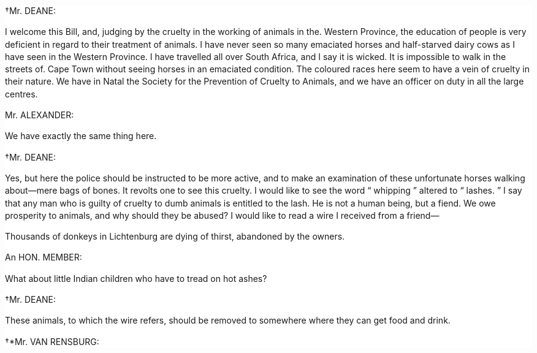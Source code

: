 </speech>

<speech by="#deane">

<from>&#x2020;Mr. <person refersTo="hansard_za">DEANE</person>:</from>

<p>I welcome this Bill, and, judging by the cruelty in the working of animals in the. Western Province, the education of people is very deficient in regard to their treatment of animals. I have never seen so many emaciated horses and half-starved dairy cows as I have seen in the Western Province. I have travelled all over South Africa, and I say it is wicked. It is impossible to walk in the streets of. Cape Town without seeing horses in an emaciated condition. The coloured races here seem to have a vein of cruelty in their nature. We have in Natal the Society for the Prevention of Cruelty to Animals, and we have an officer on duty in all the large centres.</p>

</speech>

<speech by="#alexander">

<from><span class="col_1605-1606" refersTo="page_0872"/>Mr. <person refersTo="hansard_za">ALEXANDER</person>:</from>

<p>We have exactly the same thing here.</p>

</speech>

<speech by="#deane">

<from>&#x2020;Mr. <person refersTo="hansard_za">DEANE</person>:</from>

<p>Yes, but here the police should be instructed to be more active, and to make an examination of these unfortunate horses walking about&#x2014;mere bags of bones. It revolts one to see this cruelty. I would like to see the word &#x201C; whipping &#x201D; altered to &#x201C; lashes. &#x201D; I say that any man who is guilty of cruelty to dumb animals is entitled to the lash. He is not a human being, but a fiend. We owe prosperity to animals, and why should they be abused? I would like to read a wire I received from a friend&#x2014;</p>

<block name="quote">Thousands of donkeys in Lichtenburg are dying of thirst, abandoned by the owners.</block>

</speech>

<speech by="#hon_member">

<from>An <person refersTo="hansard_za">HON. MEMBER</person>:</from>

<p>What about little Indian children who have to tread on hot ashes?</p>

</speech>

<speech by="#deane">

<from>&#x2020;Mr. <person refersTo="hansard_za">DEANE</person>:</from>

<p>These animals, to which the wire refers, should be removed to somewhere where they can get food and drink.</p>

</speech>

<speech by="#van_rensburg">

<from>&#x2020;*Mr. <person refersTo="hansard_za">VAN RENSBURG</person>:</from>
